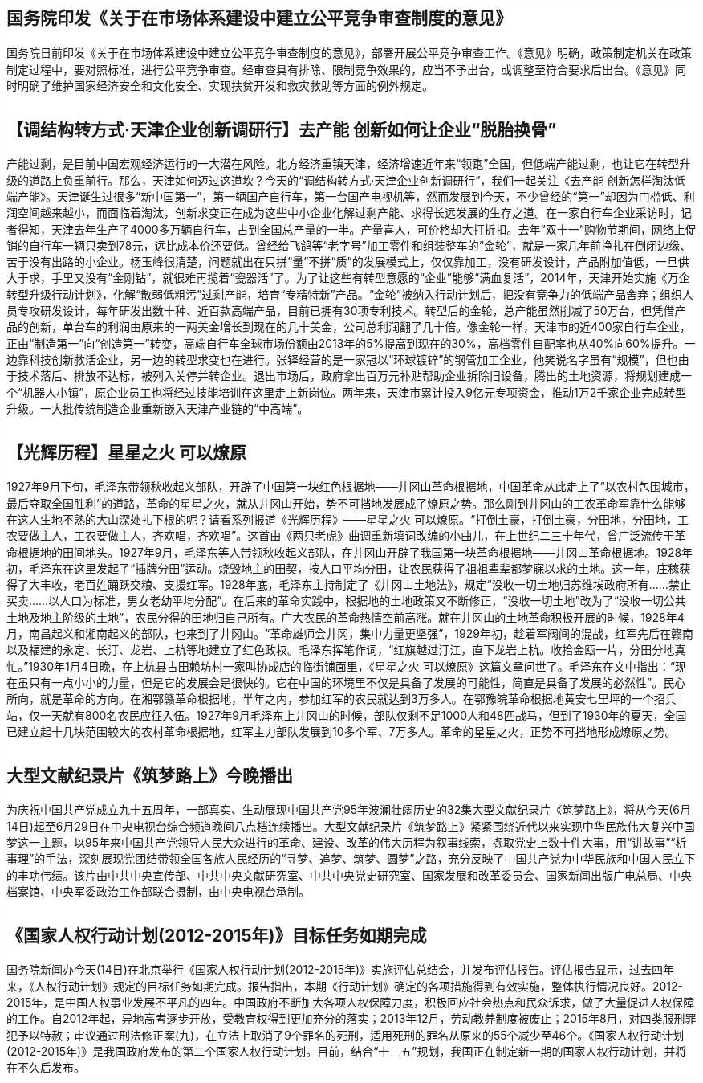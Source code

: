 
## 国务院印发《关于在市场体系建设中建立公平竞争审查制度的意见》


国务院日前印发《关于在市场体系建设中建立公平竞争审查制度的意见》，部署开展公平竞争审查工作。《意见》明确，政策制定机关在政策制定过程中，要对照标准，进行公平竞争审查。经审查具有排除、限制竞争效果的，应当不予出台，或调整至符合要求后出台。《意见》同时明确了维护国家经济安全和文化安全、实现扶贫开发和救灾救助等方面的例外规定。


## 【调结构转方式·天津企业创新调研行】去产能 创新如何让企业“脱胎换骨”


产能过剩，是目前中国宏观经济运行的一大潜在风险。北方经济重镇天津，经济增速近年来“领跑”全国，但低端产能过剩，也让它在转型升级的道路上负重前行。那么，天津如何迈过这道坎？今天的“调结构转方式·天津企业创新调研行”，我们一起关注《去产能 创新怎样淘汰低端产能》。天津诞生过很多“新中国第一”，第一辆国产自行车，第一台国产电视机等，然而发展到今天，不少曾经的“第一”却因为门槛低、利润空间越来越小，而面临着淘汰，创新求变正在成为这些中小企业化解过剩产能、求得长远发展的生存之道。在一家自行车企业采访时，记者得知，天津去年生产了4000多万辆自行车，占到全国总产量的一半。产量喜人，可价格却大打折扣。去年“双十一”购物节期间，网络上促销的自行车一辆只卖到78元，远比成本价还要低。曾经给飞鸽等“老字号”加工零件和组装整车的“金轮”，就是一家几年前挣扎在倒闭边缘、苦于没有出路的小企业。杨玉峰很清楚，问题就出在只拼“量”不拼“质”的发展模式上，仅仅靠加工，没有研发设计，产品附加值低，一旦供大于求，手里又没有“金刚钻”，就很难再揽着“瓷器活”了。为了让这些有转型意愿的“企业”能够“满血复活”，2014年，天津开始实施《万企转型升级行动计划》，化解“散弱低粗污”过剩产能，培育“专精特新”产品。“金轮”被纳入行动计划后，把没有竞争力的低端产品舍弃；组织人员专攻研发设计，每年研发出数十种、近百款高端产品，目前已拥有30项专利技术。转型后的金轮，总产能虽然削减了50万台，但凭借产品的创新，单台车的利润由原来的一两美金增长到现在的几十美金，公司总利润翻了几十倍。像金轮一样，天津市的近400家自行车企业，正由“制造第一”向“创造第一”转变，高端自行车全球市场份额由2013年的5%提高到现在的30%，高档零件自配率也从40%向60%提升。一边靠科技创新救活企业，另一边的转型求变也在进行。张铎经营的是一家冠以“环球镀锌”的钢管加工企业，他笑说名字虽有“规模”，但也由于技术落后、排放不达标，被列入关停并转企业。退出市场后，政府拿出百万元补贴帮助企业拆除旧设备，腾出的土地资源，将规划建成一个“机器人小镇”，原企业员工也将经过技能培训在这里走上新岗位。两年来，天津市累计投入9亿元专项资金，推动1万2千家企业完成转型升级。一大批传统制造企业重新嵌入天津产业链的“中高端”。


## 【光辉历程】星星之火 可以燎原


1927年9月下旬，毛泽东带领秋收起义部队，开辟了中国第一块红色根据地——井冈山革命根据地，中国革命从此走上了“以农村包围城市，最后夺取全国胜利”的道路，革命的星星之火，就从井冈山开始，势不可挡地发展成了燎原之势。那么刚到井冈山的工农革命军靠什么能够在这人生地不熟的大山深处扎下根的呢？请看系列报道《光辉历程》——星星之火 可以燎原。“打倒土豪，打倒土豪，分田地，分田地，工农要做主人，工农要做主人，齐欢唱，齐欢唱”。这首由《两只老虎》曲调重新填词改编的小曲儿，在上世纪二三十年代，曾广泛流传于革命根据地的田间地头。1927年9月，毛泽东等人带领秋收起义部队，在井冈山开辟了我国第一块革命根据地——井冈山革命根据地。1928年初，毛泽东在这里发起了“插牌分田”运动。烧毁地主的田契，按人口平均分田，让农民获得了祖祖辈辈都梦寐以求的土地。这一年，庄稼获得了大丰收，老百姓踊跃交粮、支援红军。1928年底，毛泽东主持制定了《井冈山土地法》，规定“没收一切土地归苏维埃政府所有……禁止买卖……以人口为标准，男女老幼平均分配”。在后来的革命实践中，根据地的土地政策又不断修正，“没收一切土地”改为了“没收一切公共土地及地主阶级的土地”，农民分得的田地归自己所有。广大农民的革命热情空前高涨。就在井冈山的土地革命积极开展的时候，1928年4月，南昌起义和湘南起义的部队，也来到了井冈山。“革命雄师会井冈，集中力量更坚强”，1929年初，趁着军阀间的混战，红军先后在赣南以及福建的永定、长汀、龙岩、上杭等地建立了红色政权。毛泽东挥笔作词，“红旗越过汀江，直下龙岩上杭。收拾金瓯一片，分田分地真忙。”1930年1月4日晚，在上杭县古田赖坊村一家叫协成店的临街铺面里，《星星之火 可以燎原》这篇文章问世了。毛泽东在文中指出：“现在虽只有一点小小的力量，但是它的发展会是很快的。它在中国的环境里不仅是具备了发展的可能性，简直是具备了发展的必然性”。民心所向，就是革命的方向。在湘鄂赣革命根据地，半年之内，参加红军的农民就达到3万多人。在鄂豫皖革命根据地黄安七里坪的一个招兵站，仅一天就有800名农民应征入伍。1927年9月毛泽东上井冈山的时候，部队仅剩不足1000人和48匹战马，但到了1930年的夏天，全国已建立起十几块范围较大的农村革命根据地，红军主力部队发展到10多个军、7万多人。革命的星星之火，正势不可挡地形成燎原之势。


## 大型文献纪录片《筑梦路上》今晚播出


为庆祝中国共产党成立九十五周年，一部真实、生动展现中国共产党95年波澜壮阔历史的32集大型文献纪录片《筑梦路上》，将从今天(6月14日)起至6月29日在中央电视台综合频道晚间八点档连续播出。大型文献纪录片《筑梦路上》紧紧围绕近代以来实现中华民族伟大复兴中国梦这一主题，以95年来中国共产党领导人民大众进行的革命、建设、改革的伟大历程为叙事线索，撷取党史上数十件大事，用“讲故事”“析事理”的手法，深刻展现党团结带领全国各族人民经历的“寻梦、追梦、筑梦、圆梦”之路，充分反映了中国共产党为中华民族和中国人民立下的丰功伟绩。该片由中共中央宣传部、中共中央文献研究室、中共中央党史研究室、国家发展和改革委员会、国家新闻出版广电总局、中央档案馆、中央军委政治工作部联合摄制，由中央电视台承制。


## 《国家人权行动计划(2012-2015年)》目标任务如期完成


国务院新闻办今天(14日)在北京举行《国家人权行动计划(2012-2015年)》实施评估总结会，并发布评估报告。评估报告显示，过去四年来，《人权行动计划》规定的目标任务如期完成。报告指出，本期《行动计划》确定的各项措施得到有效实施，整体执行情况良好。2012-2015年，是中国人权事业发展不平凡的四年。中国政府不断加大各项人权保障力度，积极回应社会热点和民众诉求，做了大量促进人权保障的工作。自2012年起，异地高考逐步开放，受教育权得到更加充分的落实；2013年12月，劳动教养制度被废止；2015年8月，对四类服刑罪犯予以特赦；审议通过刑法修正案(九)，在立法上取消了9个罪名的死刑，适用死刑的罪名从原来的55个减少至46个。《国家人权行动计划(2012-2015年)》是我国政府发布的第二个国家人权行动计划。目前，结合“十三五”规划，我国正在制定新一期的国家人权行动计划，并将在不久后发布。
